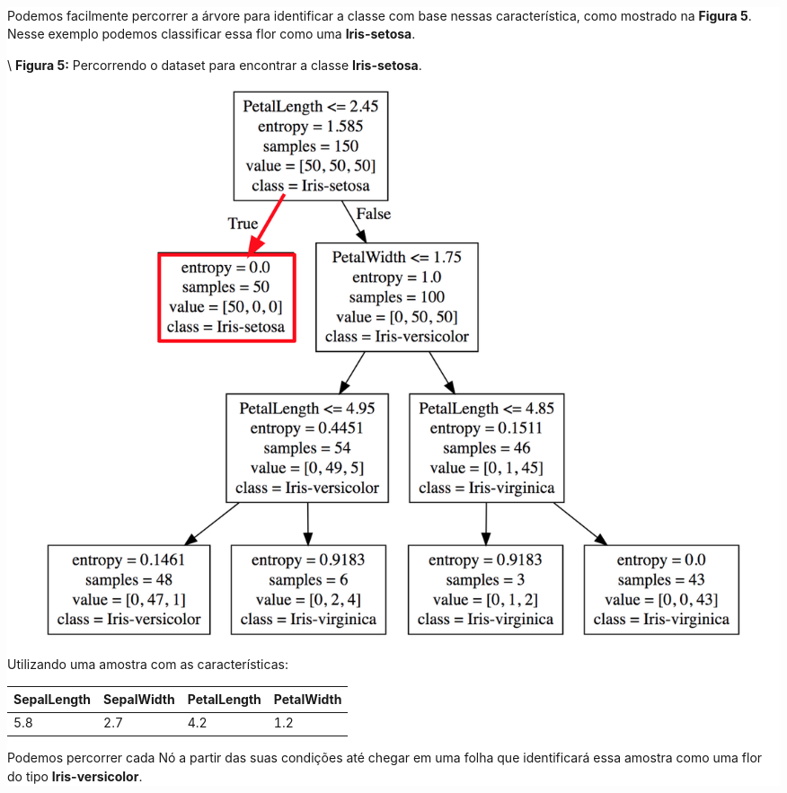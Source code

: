 Podemos facilmente percorrer a árvore para identificar a classe com base nessas característica, como mostrado na **Figura 5**. Nesse exemplo podemos classificar essa flor como uma **Iris-setosa**.

\\
**Figura 5:** Percorrendo o dataset para encontrar a classe **Iris-setosa**.

<figure>
    <a href="/images/posts/2018-10-17-classificacao-iris-06.png"><img src="/images/posts/2018-10-17-classificacao-iris-06.png" alt="Percorrendo a Decision Tree para encontrar uma classificação como Iris-setosa."></a>
</figure>

Utilizando uma amostra com as características:

|SepalLength|SepalWidth|PetalLength|PetalWidth|
|:---|:---|:---|:---|
|5.8 | 2.7 | 4.2 | 1.2 |

Podemos percorrer cada Nó a partir das suas condições até chegar em uma folha que identificará essa amostra como uma flor do tipo **Iris-versicolor**.
